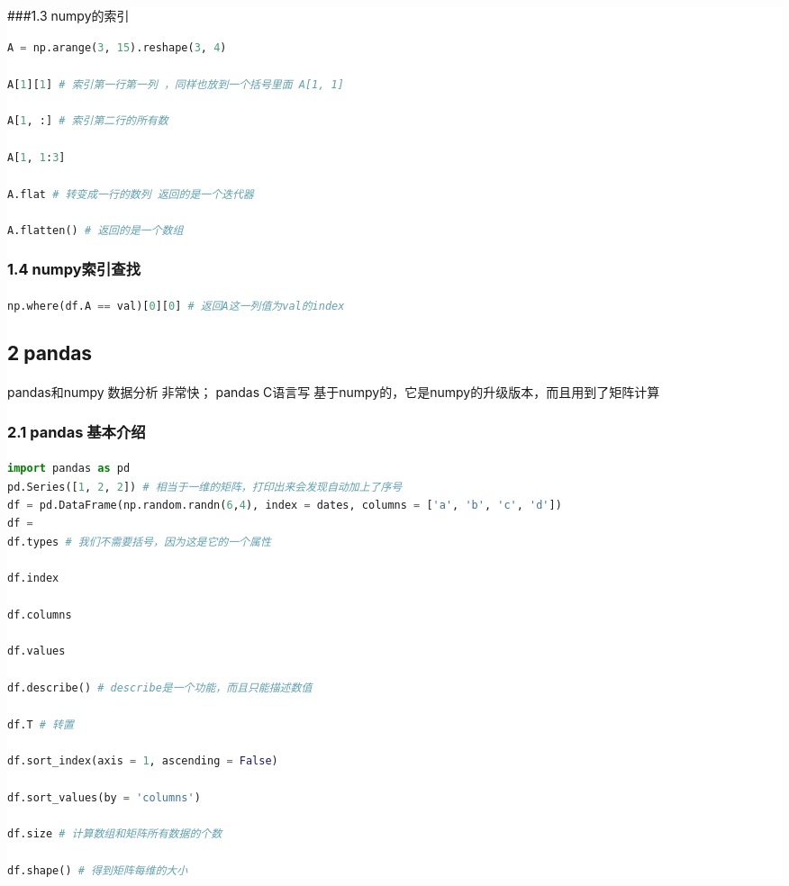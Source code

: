 





###1.3 numpy的索引

```python
A = np.arange(3, 15).reshape(3, 4)

A[1][1] # 索引第一行第一列 ，同样也放到一个括号里面 A[1, 1]

A[1, :] # 索引第二行的所有数

A[1, 1:3] 

A.flat # 转变成一行的数列 返回的是一个迭代器

A.flatten() # 返回的是一个数组 
```



### 1.4 numpy索引查找

```python
np.where(df.A == val)[0][0] # 返回A这一列值为val的index
```





## 2 pandas

pandas和numpy 数据分析 非常快； pandas C语言写 基于numpy的，它是numpy的升级版本，而且用到了矩阵计算

### 2.1 pandas 基本介绍

 ```python
import pandas as pd
pd.Series([1, 2, 2]) # 相当于一维的矩阵，打印出来会发现自动加上了序号
df = pd.DataFrame(np.random.randn(6,4), index = dates, columns = ['a', 'b', 'c', 'd'])
df = 
df.types # 我们不需要括号，因为这是它的一个属性

df.index

df.columns

df.values

df.describe() # describe是一个功能，而且只能描述数值

df.T # 转置

df.sort_index(axis = 1, ascending = False)

df.sort_values(by = 'columns')

df.size # 计算数组和矩阵所有数据的个数 

df.shape() # 得到矩阵每维的大小 
 ```
